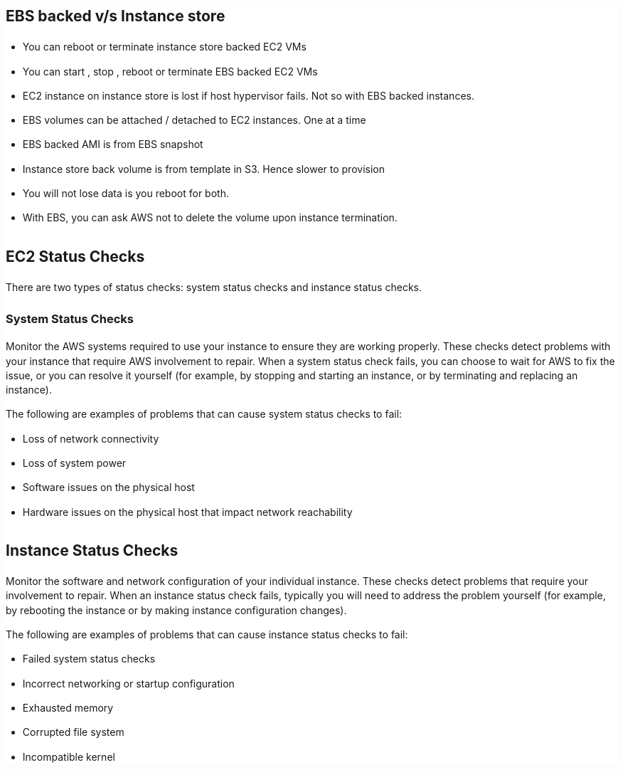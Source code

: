 ## EBS backed v/s Instance store

  - You can reboot or terminate instance store backed EC2 VMs

  - You can start , stop , reboot or terminate EBS backed EC2 VMs

  - EC2 instance on instance store is lost if host hypervisor fails. Not so with EBS backed instances.

  - EBS volumes can be attached / detached to EC2 instances. One at a time

  - EBS backed AMI is from EBS snapshot

  - Instance store back volume is from template in S3. Hence slower to provision

  - You will not lose data is you reboot for both.

  - With EBS, you can ask AWS not to delete the volume upon instance termination.

## EC2 Status Checks

There are two types of status checks: system status checks and instance status checks.

### System Status Checks

Monitor the AWS systems required to use your instance to ensure they are working properly. These checks detect problems with your instance that require AWS involvement to repair. When a system status check fails, you can choose to wait for AWS to fix the issue, or you can resolve it yourself (for example, by stopping and starting an instance, or by terminating and replacing an instance).

The following are examples of problems that can cause system status checks to fail:

  - Loss of network connectivity

  - Loss of system power

  - Software issues on the physical host

  - Hardware issues on the physical host that impact network reachability

## Instance Status Checks

Monitor the software and network configuration of your individual instance. These checks detect problems that require your involvement to repair. When an instance status check fails, typically you will need to address the problem yourself (for example, by rebooting the instance or by making instance configuration changes).

The following are examples of problems that can cause instance status checks to fail:

  - Failed system status checks

  - Incorrect networking or startup configuration

  - Exhausted memory

  - Corrupted file system

  - Incompatible kernel
